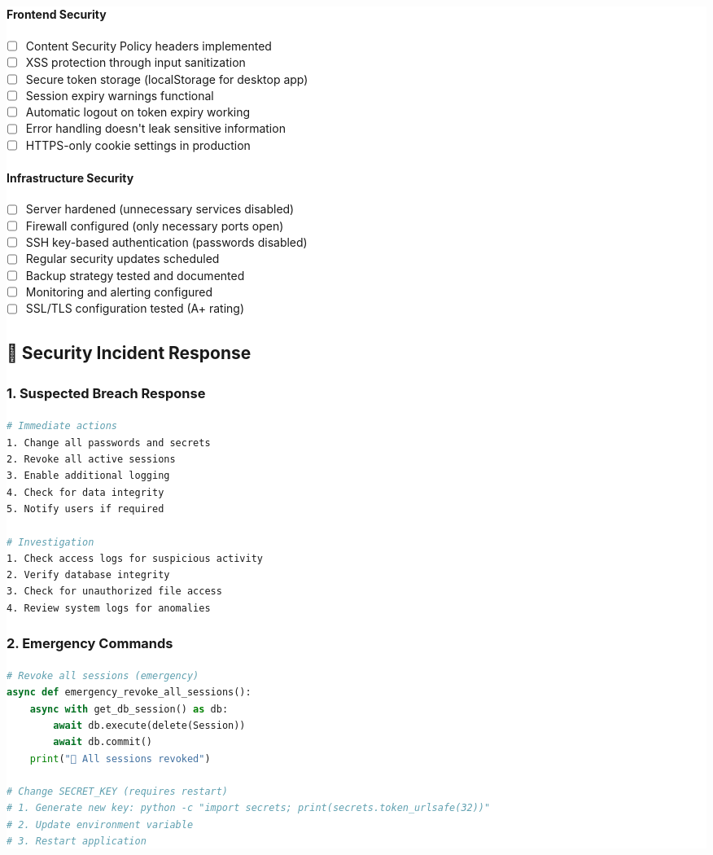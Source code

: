 #### **Frontend Security**
- [ ] Content Security Policy headers implemented
- [ ] XSS protection through input sanitization
- [ ] Secure token storage (localStorage for desktop app)
- [ ] Session expiry warnings functional
- [ ] Automatic logout on token expiry working
- [ ] Error handling doesn't leak sensitive information
- [ ] HTTPS-only cookie settings in production

#### **Infrastructure Security**
- [ ] Server hardened (unnecessary services disabled)
- [ ] Firewall configured (only necessary ports open)
- [ ] SSH key-based authentication (passwords disabled)
- [ ] Regular security updates scheduled
- [ ] Backup strategy tested and documented
- [ ] Monitoring and alerting configured
- [ ] SSL/TLS configuration tested (A+ rating)

## 🚨 Security Incident Response

### **1. Suspected Breach Response**

```bash
# Immediate actions
1. Change all passwords and secrets
2. Revoke all active sessions
3. Enable additional logging
4. Check for data integrity
5. Notify users if required

# Investigation
1. Check access logs for suspicious activity
2. Verify database integrity
3. Check for unauthorized file access
4. Review system logs for anomalies
```

### **2. Emergency Commands**

```python
# Revoke all sessions (emergency)
async def emergency_revoke_all_sessions():
    async with get_db_session() as db:
        await db.execute(delete(Session))
        await db.commit()
    print("🚨 All sessions revoked")

# Change SECRET_KEY (requires restart)
# 1. Generate new key: python -c "import secrets; print(secrets.token_urlsafe(32))"
# 2. Update environment variable
# 3. Restart application
```
